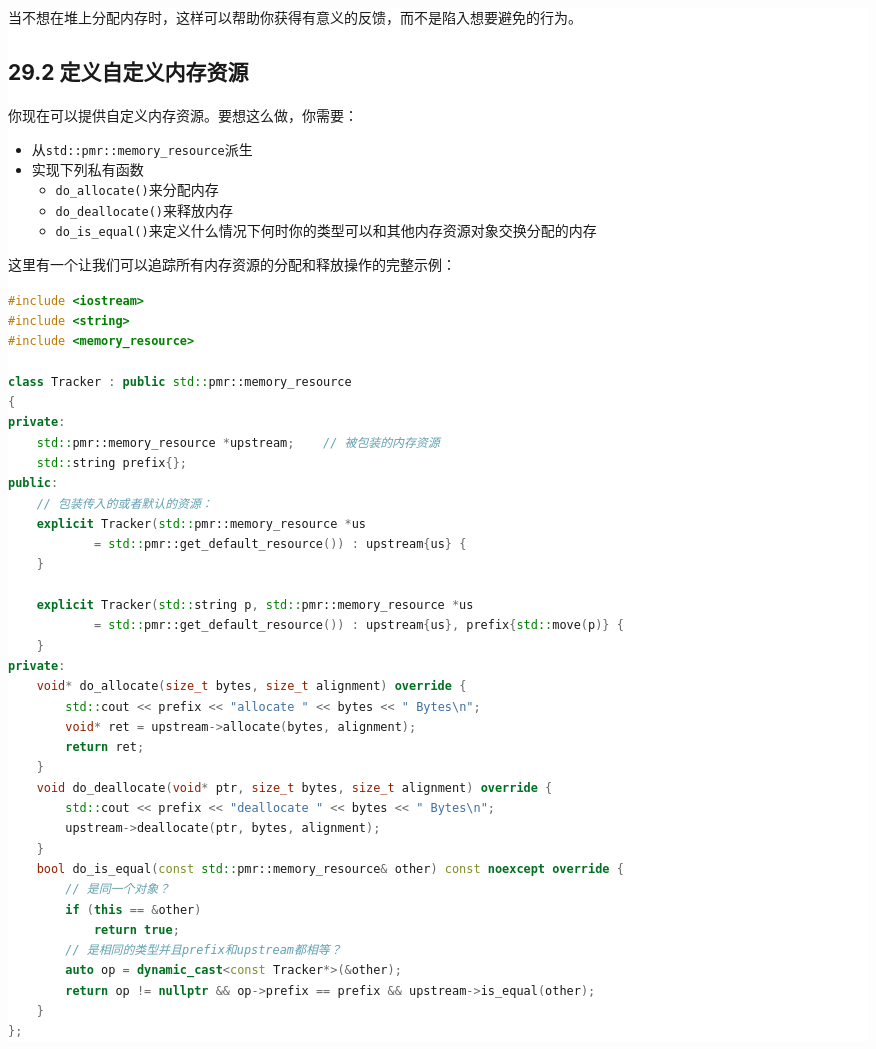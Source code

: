 当不想在堆上分配内存时，这样可以帮助你获得有意义的反馈，而不是陷入想要避免的行为。

## 29.2 定义自定义内存资源

你现在可以提供自定义内存资源。要想这么做，你需要：

- 从`std::pmr::memory_resource`派生
- 实现下列私有函数
  - `do_allocate()`来分配内存
  - `do_deallocate()`来释放内存
  - `do_is_equal()`来定义什么情况下何时你的类型可以和其他内存资源对象交换分配的内存

这里有一个让我们可以追踪所有内存资源的分配和释放操作的完整示例：

```cpp
#include <iostream>
#include <string>
#include <memory_resource>

class Tracker : public std::pmr::memory_resource
{
private:
    std::pmr::memory_resource *upstream;    // 被包装的内存资源
    std::string prefix{};
public:
    // 包装传入的或者默认的资源：
    explicit Tracker(std::pmr::memory_resource *us
            = std::pmr::get_default_resource()) : upstream{us} {
    }

    explicit Tracker(std::string p, std::pmr::memory_resource *us
            = std::pmr::get_default_resource()) : upstream{us}, prefix{std::move(p)} {
    }
private:
    void* do_allocate(size_t bytes, size_t alignment) override {
        std::cout << prefix << "allocate " << bytes << " Bytes\n";
        void* ret = upstream->allocate(bytes, alignment);
        return ret;
    }
    void do_deallocate(void* ptr, size_t bytes, size_t alignment) override {
        std::cout << prefix << "deallocate " << bytes << " Bytes\n";
        upstream->deallocate(ptr, bytes, alignment);
    }
    bool do_is_equal(const std::pmr::memory_resource& other) const noexcept override {
        // 是同一个对象？
        if (this == &other)
            return true;
        // 是相同的类型并且prefix和upstream都相等？
        auto op = dynamic_cast<const Tracker*>(&other);
        return op != nullptr && op->prefix == prefix && upstream->is_equal(other);
    }
};
```
